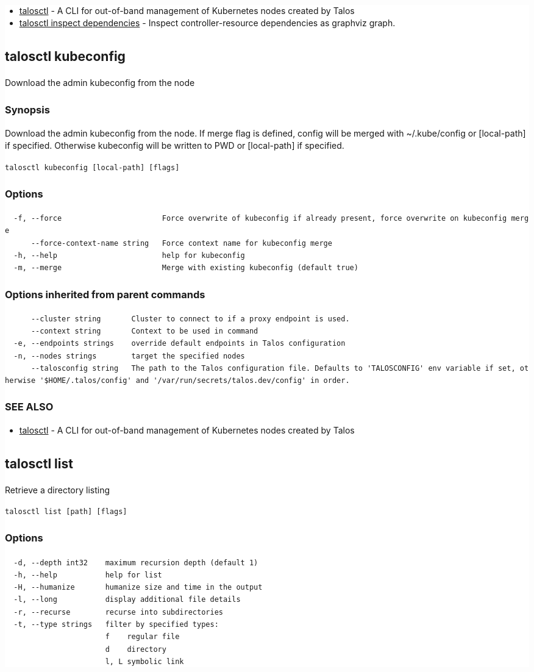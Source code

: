 * [talosctl](#talosctl)	 - A CLI for out-of-band management of Kubernetes nodes created by Talos
* [talosctl inspect dependencies](#talosctl-inspect-dependencies)	 - Inspect controller-resource dependencies as graphviz graph.

## talosctl kubeconfig

Download the admin kubeconfig from the node

### Synopsis

Download the admin kubeconfig from the node.
If merge flag is defined, config will be merged with ~/.kube/config or [local-path] if specified.
Otherwise kubeconfig will be written to PWD or [local-path] if specified.

```
talosctl kubeconfig [local-path] [flags]
```

### Options

```
  -f, --force                       Force overwrite of kubeconfig if already present, force overwrite on kubeconfig merge
      --force-context-name string   Force context name for kubeconfig merge
  -h, --help                        help for kubeconfig
  -m, --merge                       Merge with existing kubeconfig (default true)
```

### Options inherited from parent commands

```
      --cluster string       Cluster to connect to if a proxy endpoint is used.
      --context string       Context to be used in command
  -e, --endpoints strings    override default endpoints in Talos configuration
  -n, --nodes strings        target the specified nodes
      --talosconfig string   The path to the Talos configuration file. Defaults to 'TALOSCONFIG' env variable if set, otherwise '$HOME/.talos/config' and '/var/run/secrets/talos.dev/config' in order.
```

### SEE ALSO

* [talosctl](#talosctl)	 - A CLI for out-of-band management of Kubernetes nodes created by Talos

## talosctl list

Retrieve a directory listing

```
talosctl list [path] [flags]
```

### Options

```
  -d, --depth int32    maximum recursion depth (default 1)
  -h, --help           help for list
  -H, --humanize       humanize size and time in the output
  -l, --long           display additional file details
  -r, --recurse        recurse into subdirectories
  -t, --type strings   filter by specified types:
                       f	regular file
                       d	directory
                       l, L	symbolic link
```

